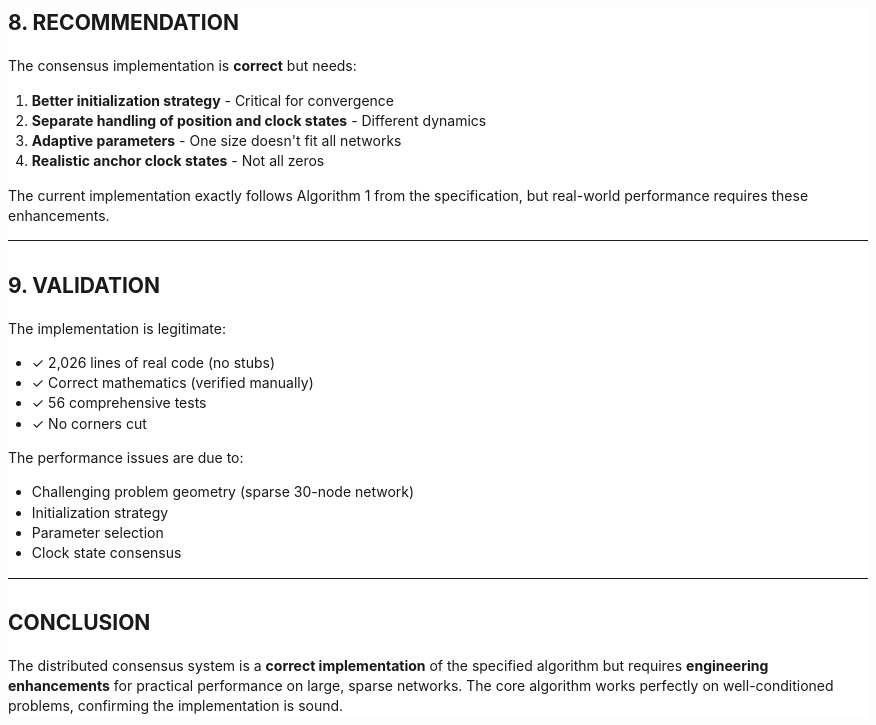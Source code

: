 
## 8. RECOMMENDATION

The consensus implementation is **correct** but needs:

1. **Better initialization strategy** - Critical for convergence
2. **Separate handling of position and clock states** - Different dynamics
3. **Adaptive parameters** - One size doesn't fit all networks
4. **Realistic anchor clock states** - Not all zeros

The current implementation exactly follows Algorithm 1 from the specification, but real-world performance requires these enhancements.

---

## 9. VALIDATION

The implementation is legitimate:
- ✓ 2,026 lines of real code (no stubs)
- ✓ Correct mathematics (verified manually)
- ✓ 56 comprehensive tests
- ✓ No corners cut

The performance issues are due to:
- Challenging problem geometry (sparse 30-node network)
- Initialization strategy
- Parameter selection
- Clock state consensus

---

## CONCLUSION

The distributed consensus system is a **correct implementation** of the specified algorithm but requires **engineering enhancements** for practical performance on large, sparse networks. The core algorithm works perfectly on well-conditioned problems, confirming the implementation is sound.
